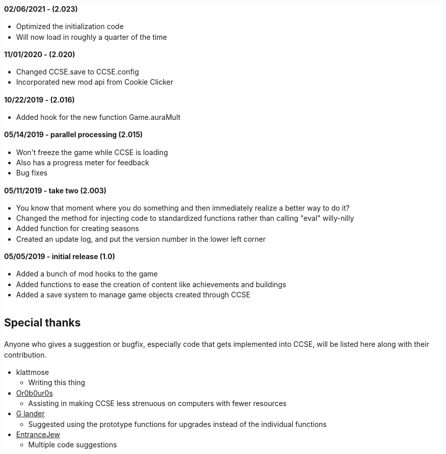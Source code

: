 **02/06/2021 - (2.023)**
* Optimized the initialization code
* Will now load in roughly a quarter of the time

**11/01/2020 - (2.020)**
* Changed CCSE.save to CCSE.config
* Incorporated new mod api from Cookie Clicker

**10/22/2019 - (2.016)**
* Added hook for the new function Game.auraMult

**05/14/2019 - parallel processing (2.015)**
* Won't freeze the game while CCSE is loading
* Also has a progress meter for feedback
* Bug fixes

**05/11/2019 - take two (2.003)**
* You know that moment where you do something and then immediately realize a better way to do it?
* Changed the method for injecting code to standardized functions rather than calling "eval" willy-nilly
* Added function for creating seasons
* Created an update log, and put the version number in the lower left corner

**05/05/2019 - initial release (1.0)**
* Added a bunch of mod hooks to the game
* Added functions to ease the creation of content like achievements and buildings
* Added a save system to manage game objects created through CCSE

## Special thanks

Anyone who gives a suggestion or bugfix, especially code that gets implemented into CCSE, will be listed here along with their contribution.

* klattmose
	* Writing this thing
* [Or0b0ur0s](https://www.reddit.com/user/Or0b0ur0s)
	* Assisting in making CCSE less strenuous on computers with fewer resources
* [G lander](https://www.reddit.com/user/G-lander)
	* Suggested using the prototype functions for upgrades instead of the individual functions
* [EntranceJew](https://github.com/EntranceJew)
	* Multiple code suggestions
